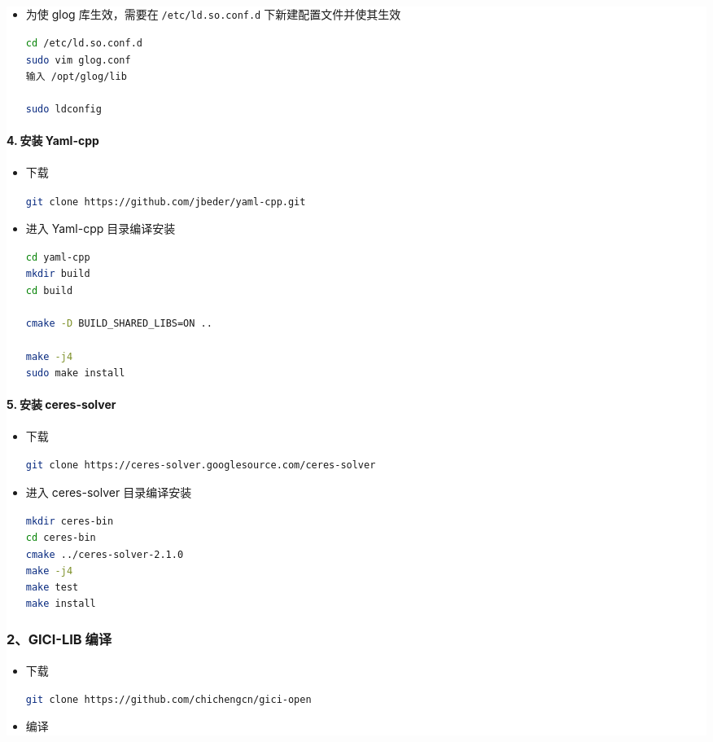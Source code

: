 - 为使 glog 库生效，需要在 `/etc/ld.so.conf.d` 下新建配置文件并使其生效 

  ```bash
  cd /etc/ld.so.conf.d
  sudo vim glog.conf
  输入 /opt/glog/lib
  
  sudo ldconfig
  ```

#### 4. 安装 Yaml-cpp

- 下载

  ```bash
  git clone https://github.com/jbeder/yaml-cpp.git
  ```

- 进入 Yaml-cpp 目录编译安装

  ```bash
  cd yaml-cpp
  mkdir build 
  cd build
  
  cmake -D BUILD_SHARED_LIBS=ON ..
  
  make -j4
  sudo make install
  ```

#### 5. 安装 ceres-solver

- 下载

  ```bash
  git clone https://ceres-solver.googlesource.com/ceres-solver
  ```

- 进入 ceres-solver 目录编译安装

  ```bash
  mkdir ceres-bin
  cd ceres-bin
  cmake ../ceres-solver-2.1.0
  make -j4
  make test
  make install
  ```

### 2、GICI-LIB 编译

- 下载

  ```bash
  git clone https://github.com/chichengcn/gici-open
  ```

- 编译
